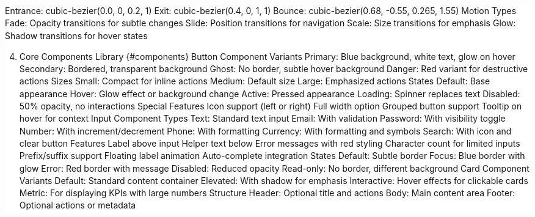 Entrance: cubic-bezier(0.0, 0, 0.2, 1)
Exit: cubic-bezier(0.4, 0, 1, 1)
Bounce: cubic-bezier(0.68, -0.55, 0.265, 1.55)
Motion Types
Fade: Opacity transitions for subtle changes
Slide: Position transitions for navigation
Scale: Size transitions for emphasis
Glow: Shadow transitions for hover states

4. Core Components Library {#components}
Button Component
Variants
Primary: Blue background, white text, glow on hover
Secondary: Bordered, transparent background
Ghost: No border, subtle hover background
Danger: Red variant for destructive actions
Sizes
Small: Compact for inline actions
Medium: Default size
Large: Emphasized actions
States
Default: Base appearance
Hover: Glow effect or background change
Active: Pressed appearance
Loading: Spinner replaces text
Disabled: 50% opacity, no interactions
Special Features
Icon support (left or right)
Full width option
Grouped button support
Tooltip on hover for context
Input Component
Types
Text: Standard text input
Email: With validation
Password: With visibility toggle
Number: With increment/decrement
Phone: With formatting
Currency: With formatting and symbols
Search: With icon and clear button
Features
Label above input
Helper text below
Error messages with red styling
Character count for limited inputs
Prefix/suffix support
Floating label animation
Auto-complete integration
States
Default: Subtle border
Focus: Blue border with glow
Error: Red border with message
Disabled: Reduced opacity
Read-only: No border, different background
Card Component
Variants
Default: Standard content container
Elevated: With shadow for emphasis
Interactive: Hover effects for clickable cards
Metric: For displaying KPIs with large numbers
Structure
Header: Optional title and actions
Body: Main content area
Footer: Optional actions or metadata